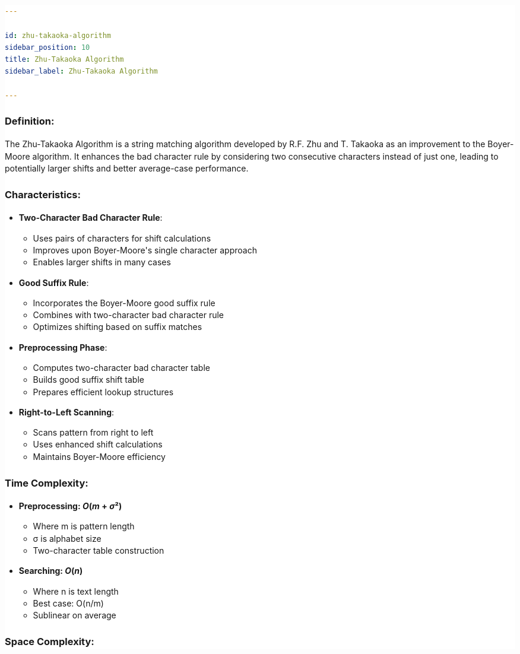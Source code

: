```yaml
---

id: zhu-takaoka-algorithm
sidebar_position: 10
title: Zhu-Takaoka Algorithm
sidebar_label: Zhu-Takaoka Algorithm

---
```


### Definition:

The Zhu-Takaoka Algorithm is a string matching algorithm developed by R.F. Zhu and T. Takaoka as an improvement to the Boyer-Moore algorithm. It enhances the bad character rule by considering two consecutive characters instead of just one, leading to potentially larger shifts and better average-case performance.

### Characteristics:

- **Two-Character Bad Character Rule**:
  - Uses pairs of characters for shift calculations
  - Improves upon Boyer-Moore's single character approach
  - Enables larger shifts in many cases

- **Good Suffix Rule**:
  - Incorporates the Boyer-Moore good suffix rule
  - Combines with two-character bad character rule
  - Optimizes shifting based on suffix matches

- **Preprocessing Phase**:
  - Computes two-character bad character table
  - Builds good suffix shift table
  - Prepares efficient lookup structures

- **Right-to-Left Scanning**:
  - Scans pattern from right to left
  - Uses enhanced shift calculations
  - Maintains Boyer-Moore efficiency

### Time Complexity:

- **Preprocessing: $O(m + σ²)$**
  - Where m is pattern length
  - σ is alphabet size
  - Two-character table construction

- **Searching: $O(n)$**
  - Where n is text length
  - Best case: O(n/m)
  - Sublinear on average

### Space Complexity:
